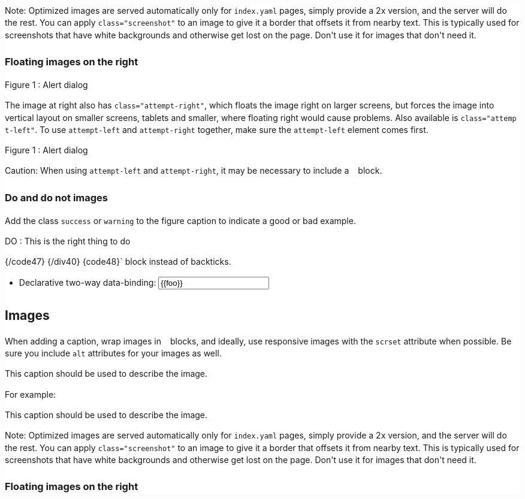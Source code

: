 Note: Optimized images are served automatically only for `index.yaml` pages,
simply provide a 2x version, and the server will do the rest.
You can apply `class="screenshot"` to an image to give it a border that
offsets it from nearby text. This is typically used for screenshots that have
white backgrounds and otherwise get lost on the page. Don't use it for images
that don't need it.
### Floating images on the right



Figure 1 : Alert dialog


The image at right also has `class="attempt-right"`, which floats the image
right on larger screens, but forces the image into vertical layout on smaller
screens, tablets and smaller, where floating right would cause problems. Also
available is `class="attempt-left"`. To use `attempt-left` and `attempt-right`
together, make sure the `attempt-left` element comes first.




Figure 1 : Alert dialog


Caution: When using `attempt-left` and `attempt-right`, it may be necessary to include a ` ` block.
### Do and do not images
Add the class `success` or `warning` to the figure caption
to indicate a good or bad example.




DO : This is the right thing to do





{/code47} {/div40} {code48}` block instead of backticks.

* Declarative two-way data-binding: <input id="input" value="{{foo}}">

## Images
When adding a caption, wrap images in ` ` blocks, and ideally, use
responsive images with the `scrset` attribute when possible. Be sure you
include `alt` attributes for your images as well.


This caption should be used to describe the image.

For example:


This caption should be used to describe the image.

Note: Optimized images are served automatically only for `index.yaml` pages,
simply provide a 2x version, and the server will do the rest.
You can apply `class="screenshot"` to an image to give it a border that
offsets it from nearby text. This is typically used for screenshots that have
white backgrounds and otherwise get lost on the page. Don't use it for images
that don't need it.
### Floating images on the right
